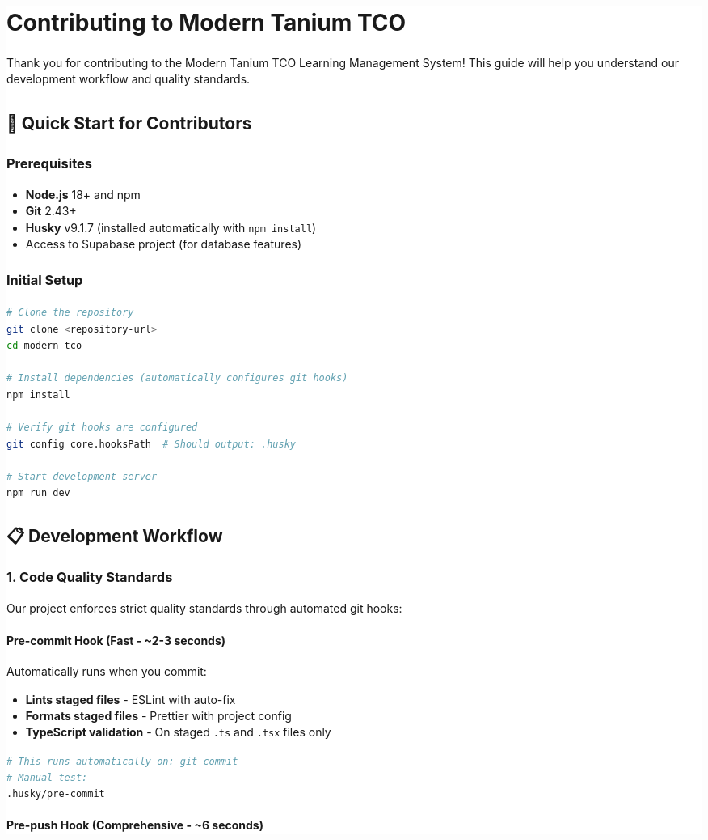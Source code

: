 # Contributing to Modern Tanium TCO

Thank you for contributing to the Modern Tanium TCO Learning Management System! This guide will help you understand our development workflow and quality standards.

## 🚀 Quick Start for Contributors

### Prerequisites

- **Node.js** 18+ and npm
- **Git** 2.43+
- **Husky** v9.1.7 (installed automatically with `npm install`)
- Access to Supabase project (for database features)

### Initial Setup

```bash
# Clone the repository
git clone <repository-url>
cd modern-tco

# Install dependencies (automatically configures git hooks)
npm install

# Verify git hooks are configured
git config core.hooksPath  # Should output: .husky

# Start development server
npm run dev
```

## 📋 Development Workflow

### 1. Code Quality Standards

Our project enforces strict quality standards through automated git hooks:

#### Pre-commit Hook (Fast - ~2-3 seconds)

Automatically runs when you commit:
- **Lints staged files** - ESLint with auto-fix
- **Formats staged files** - Prettier with project config
- **TypeScript validation** - On staged `.ts` and `.tsx` files only

```bash
# This runs automatically on: git commit
# Manual test:
.husky/pre-commit
```

#### Pre-push Hook (Comprehensive - ~6 seconds)
